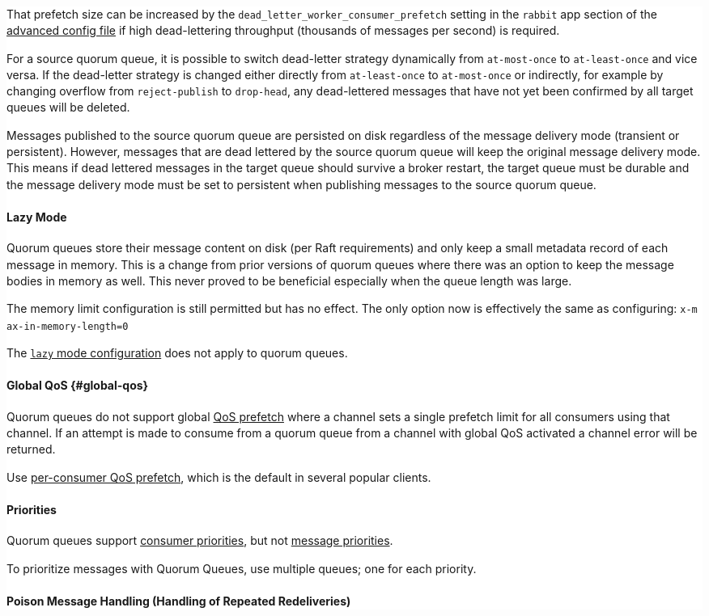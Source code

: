 That prefetch size can be increased by the `dead_letter_worker_consumer_prefetch` setting in the `rabbit` app section of the
[advanced config file](./configure#advanced-config-file) if high dead-lettering throughput
(thousands of messages per second) is required.

For a source quorum queue, it is possible to switch dead-letter strategy dynamically from `at-most-once`
to `at-least-once` and vice versa. If the dead-letter strategy is changed either directly
from `at-least-once` to `at-most-once` or indirectly, for example by changing overflow from `reject-publish`
to `drop-head`, any dead-lettered messages that have not yet been confirmed by all target queues will be deleted.

Messages published to the source quorum queue are persisted on disk regardless of the message delivery mode (transient or persistent).
However, messages that are dead lettered by the source quorum queue will keep the original message delivery mode.
This means if dead lettered messages in the target queue should survive a broker restart, the target queue must be durable and
the message delivery mode must be set to persistent when publishing messages to the source quorum queue.

#### Lazy Mode

Quorum queues store their message content on disk (per Raft requirements) and
only keep a small metadata record of each message in memory. This is a change from
prior versions of quorum queues where there was an option to keep the message bodies
in memory as well. This never proved to be beneficial especially when the queue length
was large.

The memory limit configuration is still permitted but has no
effect. The only option now is effectively the same as configuring: `x-max-in-memory-length=0`

The [`lazy` mode configuration](./lazy-queues) does not apply to quorum queues.

#### Global QoS {#global-qos}

Quorum queues do not support global [QoS prefetch](./confirms#channel-qos-prefetch) where a channel sets a single
prefetch limit for all consumers using that channel. If an attempt
is made to consume from a quorum queue from a channel with global QoS activated
a channel error will be returned.

Use [per-consumer QoS prefetch](./consumer-prefetch), which is the default in several popular clients.

#### Priorities

Quorum queues support [consumer priorities](./consumer-priority), but not [message priorities](./priority).

To prioritize messages with Quorum Queues, use multiple queues; one for each priority.

#### Poison Message Handling (Handling of Repeated Redeliveries)
